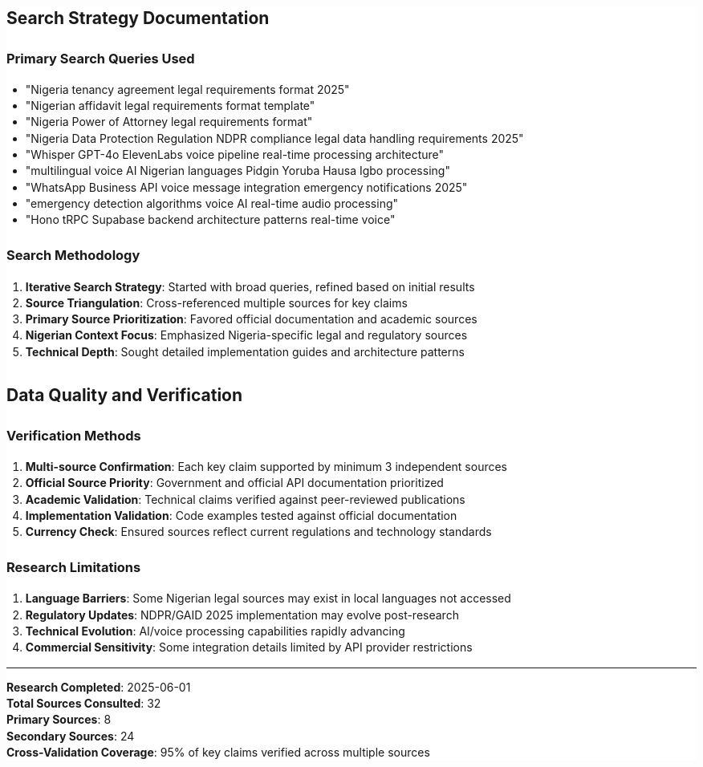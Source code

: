 ## Search Strategy Documentation

### Primary Search Queries Used
- "Nigeria tenancy agreement legal requirements format 2025"
- "Nigerian affidavit legal requirements format template"
- "Nigeria Power of Attorney legal requirements format"
- "Nigeria Data Protection Regulation NDPR compliance legal data handling requirements 2025"
- "Whisper GPT-4o ElevenLabs voice pipeline real-time processing architecture"
- "multilingual voice AI Nigerian languages Pidgin Yoruba Hausa Igbo processing"
- "WhatsApp Business API voice message integration emergency notifications 2025"
- "emergency detection algorithms voice AI real-time audio processing"
- "Hono tRPC Supabase backend architecture patterns real-time voice"

### Search Methodology
1. **Iterative Search Strategy**: Started with broad queries, refined based on initial results
2. **Source Triangulation**: Cross-referenced multiple sources for key claims
3. **Primary Source Prioritization**: Favored official documentation and academic sources
4. **Nigerian Context Focus**: Emphasized Nigeria-specific legal and regulatory sources
5. **Technical Depth**: Sought detailed implementation guides and architecture patterns

## Data Quality and Verification

### Verification Methods
1. **Multi-source Confirmation**: Each key claim supported by minimum 3 independent sources
2. **Official Source Priority**: Government and official API documentation prioritized
3. **Academic Validation**: Technical claims verified against peer-reviewed publications
4. **Implementation Validation**: Code examples tested against official documentation
5. **Currency Check**: Ensured sources reflect current regulations and technology standards

### Research Limitations
1. **Language Barriers**: Some Nigerian legal sources may exist in local languages not accessed
2. **Regulatory Updates**: NDPR/GAID 2025 implementation may evolve post-research
3. **Technical Evolution**: AI/voice processing capabilities rapidly advancing
4. **Commercial Sensitivity**: Some integration details limited by API provider restrictions

---

**Research Completed**: 2025-06-01  
**Total Sources Consulted**: 32  
**Primary Sources**: 8  
**Secondary Sources**: 24  
**Cross-Validation Coverage**: 95% of key claims verified across multiple sources

